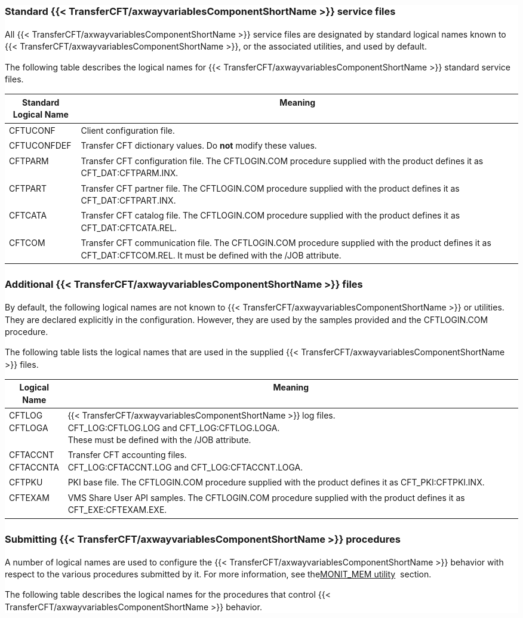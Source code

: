 
### Standard {{< TransferCFT/axwayvariablesComponentShortName  >}} service files

All {{< TransferCFT/axwayvariablesComponentShortName  >}} service files are designated by standard logical names known to {{< TransferCFT/axwayvariablesComponentShortName  >}}, or the associated utilities, and used by default.

The following table describes the logical names for {{< TransferCFT/axwayvariablesComponentShortName  >}} standard service files.


| Standard Logical Name  | Meaning  |
| --- | --- |
| CFTUCONF  | Client configuration file.  |
| CFTUCONFDEF  | Transfer CFT dictionary values. Do ****not**** modify these values.  |
| CFTPARM | Transfer CFT configuration file. The CFTLOGIN.COM procedure supplied with the product defines it as CFT_DAT:CFTPARM.INX. |
| CFTPART | Transfer CFT partner file. The CFTLOGIN.COM procedure supplied with the product defines it as CFT_DAT:CFTPART.INX. |
| CFTCATA | Transfer CFT catalog file. The CFTLOGIN.COM procedure supplied with the product defines it as CFT_DAT:CFTCATA.REL. |
| CFTCOM | Transfer CFT communication file. The CFTLOGIN.COM procedure supplied with the product defines it as CFT_DAT:CFTCOM.REL. It must be defined with the /JOB attribute. |


### Additional {{< TransferCFT/axwayvariablesComponentShortName  >}} files

By default, the following logical names are not known to {{< TransferCFT/axwayvariablesComponentShortName  >}} or utilities. They are declared explicitly in the configuration. However, they are used by the samples provided and the CFTLOGIN.COM procedure.

The following table lists the logical names that are used in the supplied {{< TransferCFT/axwayvariablesComponentShortName  >}} files.


| Logical Name  | Meaning  |
| --- | --- |
| CFTLOG<br /> CFTLOGA | {{< TransferCFT/axwayvariablesComponentShortName  >}} log files.<br /> CFT_LOG:CFTLOG.LOG and CFT_LOG:CFTLOG.LOGA.<br /> These must be defined with the /JOB attribute. |
| CFTACCNT<br /> CFTACCNTA | Transfer CFT accounting files.<br /> CFT_LOG:CFTACCNT.LOG and CFT_LOG:CFTACCNT.LOGA. |
| CFTPKU  | PKI base file. The CFTLOGIN.COM procedure supplied with the product defines it as CFT_PKI:CFTPKI.INX.  |
| CFTEXAM  | VMS Share User API samples. The CFTLOGIN.COM procedure supplied with the product defines it as CFT_EXE:CFTEXAM.EXE.  |


### Submitting {{< TransferCFT/axwayvariablesComponentShortName  >}} procedures

A number of logical names are used to configure the {{< TransferCFT/axwayvariablesComponentShortName  >}} behavior with respect to the various procedures submitted by it. For more information, see the[MONIT_MEM utility]()  section.

The following table describes the logical names for the procedures that control {{< TransferCFT/axwayvariablesComponentShortName  >}} behavior.

